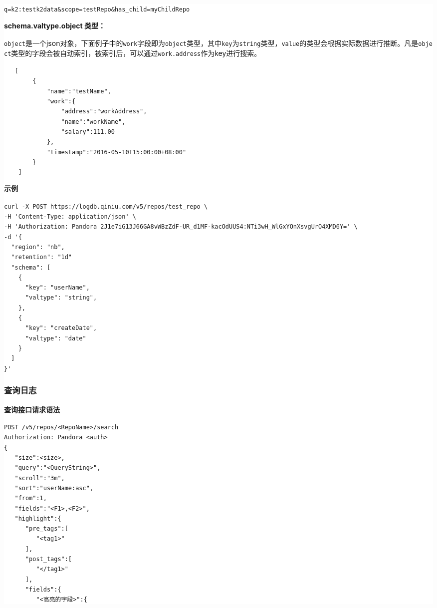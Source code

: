  `q=k2:testk2data&scope=testRepo&has_child=myChildRepo`

**schema.valtype.object 类型：**

`object`是一个json对象，下面例子中的`work`字段即为`object`类型，其中`key`为`string`类型，`value`的类型会根据实际数据进行推断。凡是`object`类型的字段会被自动索引，被索引后，可以通过`work.address`作为key进行搜索。

```
   [
        {
            "name":"testName",
            "work":{
                "address":"workAddress",
                "name":"workName",
                "salary":111.00
            },
            "timestamp":"2016-05-10T15:00:00+08:00"
        }
    ]   
```

**示例**

```
curl -X POST https://logdb.qiniu.com/v5/repos/test_repo \
-H 'Content-Type: application/json' \
-H 'Authorization: Pandora 2J1e7iG13J66GA8vWBzZdF-UR_d1MF-kacOdUUS4:NTi3wH_WlGxYOnXsvgUrO4XMD6Y=' \
-d '{
  "region": "nb",
  "retention": "1d"
  "schema": [
    {
      "key": "userName",
      "valtype": "string",
    },
    {
      "key": "createDate",
      "valtype": "date"
    }
  ]
}'
```

### 查询日志

**查询接口请求语法**

```
POST /v5/repos/<RepoName>/search
Authorization: Pandora <auth>
{  
   "size":<size>,
   "query":"<QueryString>",
   "scroll":"3m",
   "sort":"userName:asc",
   "from":1,
   "fields":"<F1>,<F2>",
   "highlight":{  
      "pre_tags":[  
         "<tag1>"
      ],
      "post_tags":[  
         "</tag1>"
      ],
      "fields":{  
         "<高亮的字段>":{  

```